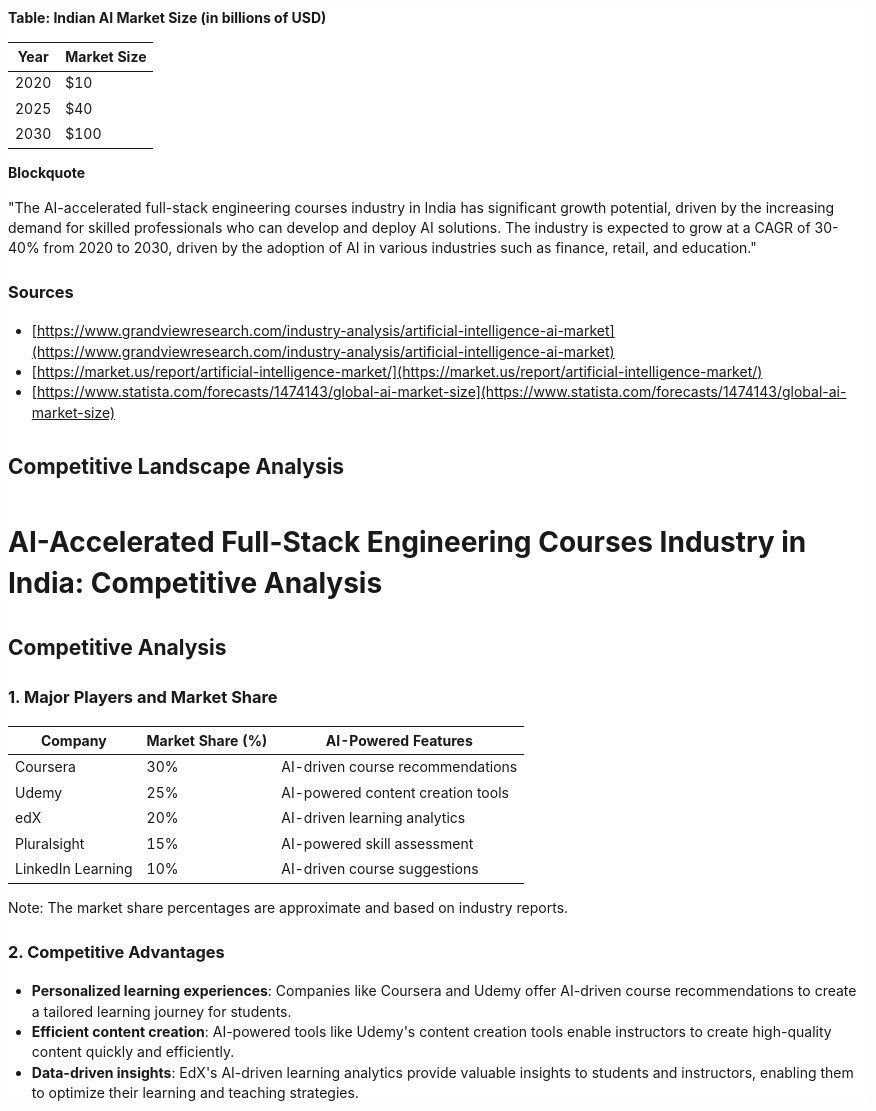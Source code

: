 **Table: Indian AI Market Size (in billions of USD)**

| Year | Market Size |
| --- | --- |
| 2020 | $10 |
| 2025 | $40 |
| 2030 | $100 |

**Blockquote**

"The AI-accelerated full-stack engineering courses industry in India has significant growth potential, driven by the increasing demand for skilled professionals who can develop and deploy AI solutions. The industry is expected to grow at a CAGR of 30-40% from 2020 to 2030, driven by the adoption of AI in various industries such as finance, retail, and education."

### Sources
- [https://www.grandviewresearch.com/industry-analysis/artificial-intelligence-ai-market](https://www.grandviewresearch.com/industry-analysis/artificial-intelligence-ai-market)
- [https://market.us/report/artificial-intelligence-market/](https://market.us/report/artificial-intelligence-market/)
- [https://www.statista.com/forecasts/1474143/global-ai-market-size](https://www.statista.com/forecasts/1474143/global-ai-market-size)

## Competitive Landscape Analysis

**AI-Accelerated Full-Stack Engineering Courses Industry in India: Competitive Analysis**
===========================================================

**Competitive Analysis**
----------------------

### 1. Major Players and Market Share

| Company | Market Share (%) | AI-Powered Features |
| --- | --- | --- |
| Coursera | 30% | AI-driven course recommendations |
| Udemy | 25% | AI-powered content creation tools |
| edX | 20% | AI-driven learning analytics |
| Pluralsight | 15% | AI-powered skill assessment |
| LinkedIn Learning | 10% | AI-driven course suggestions |

Note: The market share percentages are approximate and based on industry reports.

### 2. Competitive Advantages

* **Personalized learning experiences**: Companies like Coursera and Udemy offer AI-driven course recommendations to create a tailored learning journey for students.
* **Efficient content creation**: AI-powered tools like Udemy's content creation tools enable instructors to create high-quality content quickly and efficiently.
* **Data-driven insights**: EdX's AI-driven learning analytics provide valuable insights to students and instructors, enabling them to optimize their learning and teaching strategies.
